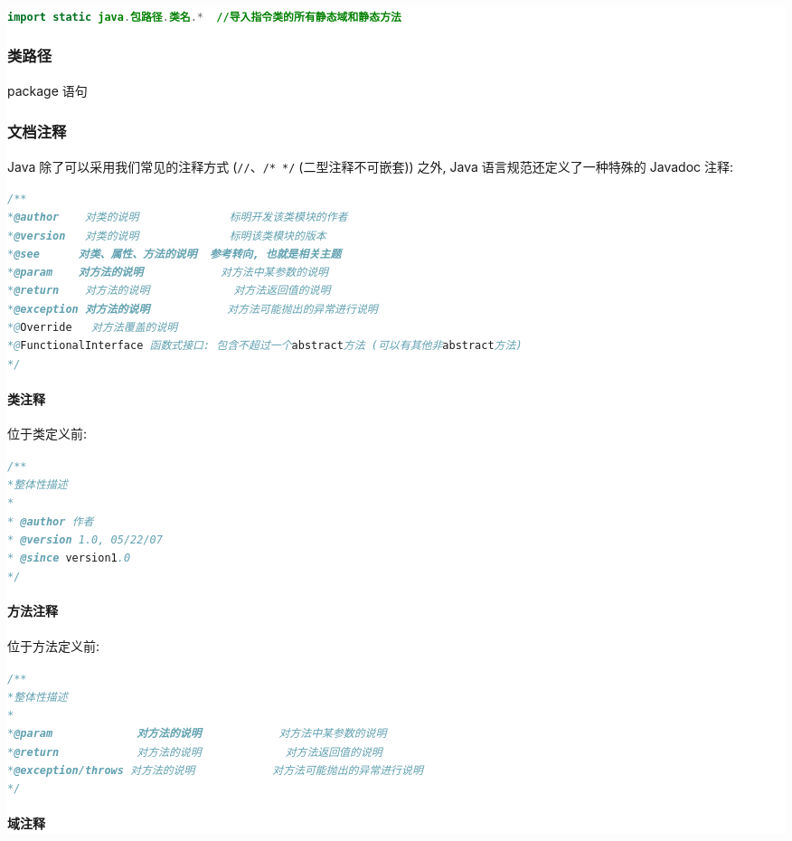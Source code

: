 ```java
import static java.包路径.类名.*  //导入指令类的所有静态域和静态方法
```

### 类路径

package 语句

### 文档注释

Java 除了可以采用我们常见的注释方式 (`//`、`/* */` (二型注释不可嵌套)) 之外,
Java 语言规范还定义了一种特殊的 Javadoc 注释:

```java
/**
*@author    对类的说明              标明开发该类模块的作者
*@version   对类的说明              标明该类模块的版本
*@see      对类、属性、方法的说明  参考转向, 也就是相关主题
*@param    对方法的说明            对方法中某参数的说明
*@return    对方法的说明             对方法返回值的说明
*@exception 对方法的说明            对方法可能抛出的异常进行说明
*@Override   对方法覆盖的说明
*@FunctionalInterface 函数式接口: 包含不超过一个abstract方法 (可以有其他非abstract方法)
*/
```

#### 类注释

位于类定义前:

```java
/**
*整体性描述
*
* @author 作者
* @version 1.0, 05/22/07
* @since version1.0
*/
```

#### 方法注释

位于方法定义前:

```java
/**
*整体性描述
*
*@param             对方法的说明            对方法中某参数的说明
*@return            对方法的说明             对方法返回值的说明
*@exception/throws 对方法的说明            对方法可能抛出的异常进行说明
*/
```

#### 域注释

